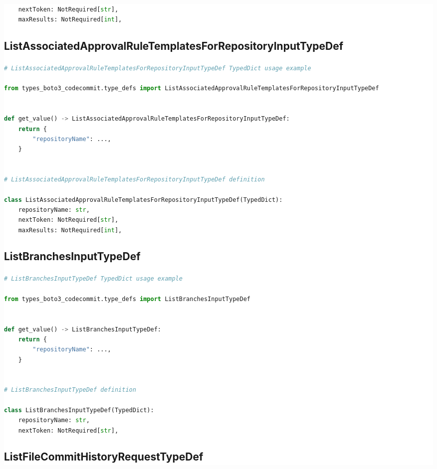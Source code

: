 ```python
    nextToken: NotRequired[str],
    maxResults: NotRequired[int],
```


## ListAssociatedApprovalRuleTemplatesForRepositoryInputTypeDef

```python
# ListAssociatedApprovalRuleTemplatesForRepositoryInputTypeDef TypedDict usage example

from types_boto3_codecommit.type_defs import ListAssociatedApprovalRuleTemplatesForRepositoryInputTypeDef


def get_value() -> ListAssociatedApprovalRuleTemplatesForRepositoryInputTypeDef:
    return {
        "repositoryName": ...,
    }


# ListAssociatedApprovalRuleTemplatesForRepositoryInputTypeDef definition

class ListAssociatedApprovalRuleTemplatesForRepositoryInputTypeDef(TypedDict):
    repositoryName: str,
    nextToken: NotRequired[str],
    maxResults: NotRequired[int],
```


## ListBranchesInputTypeDef

```python
# ListBranchesInputTypeDef TypedDict usage example

from types_boto3_codecommit.type_defs import ListBranchesInputTypeDef


def get_value() -> ListBranchesInputTypeDef:
    return {
        "repositoryName": ...,
    }


# ListBranchesInputTypeDef definition

class ListBranchesInputTypeDef(TypedDict):
    repositoryName: str,
    nextToken: NotRequired[str],
```


## ListFileCommitHistoryRequestTypeDef
